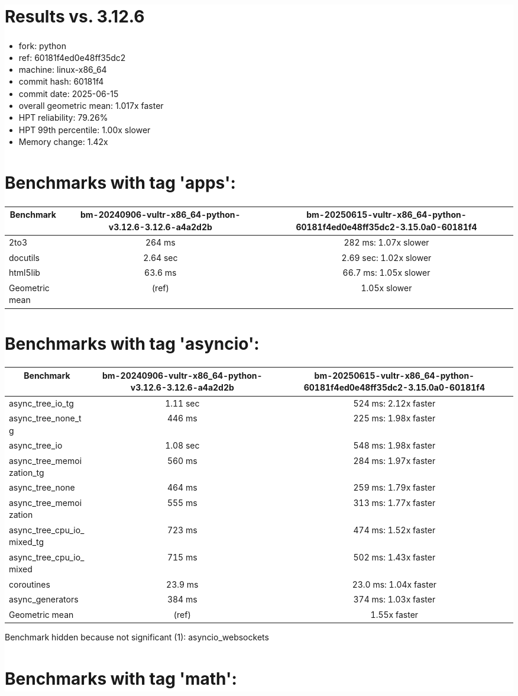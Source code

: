 # Results vs. 3.12.6

- fork: python
- ref: 60181f4ed0e48ff35dc2
- machine: linux-x86_64
- commit hash: 60181f4
- commit date: 2025-06-15
- overall geometric mean: 1.017x faster
- HPT reliability: 79.26%
- HPT 99th percentile: 1.00x slower
- Memory change: 1.42x

Benchmarks with tag 'apps':
===========================

| Benchmark      | bm-20240906-vultr-x86_64-python-v3.12.6-3.12.6-a4a2d2b | bm-20250615-vultr-x86_64-python-60181f4ed0e48ff35dc2-3.15.0a0-60181f4 |
|----------------|:------------------------------------------------------:|:---------------------------------------------------------------------:|
| 2to3           | 264 ms                                                 | 282 ms: 1.07x slower                                                  |
| docutils       | 2.64 sec                                               | 2.69 sec: 1.02x slower                                                |
| html5lib       | 63.6 ms                                                | 66.7 ms: 1.05x slower                                                 |
| Geometric mean | (ref)                                                  | 1.05x slower                                                          |

Benchmarks with tag 'asyncio':
==============================

| Benchmark                  | bm-20240906-vultr-x86_64-python-v3.12.6-3.12.6-a4a2d2b | bm-20250615-vultr-x86_64-python-60181f4ed0e48ff35dc2-3.15.0a0-60181f4 |
|----------------------------|:------------------------------------------------------:|:---------------------------------------------------------------------:|
| async_tree_io_tg           | 1.11 sec                                               | 524 ms: 2.12x faster                                                  |
| async_tree_none_tg         | 446 ms                                                 | 225 ms: 1.98x faster                                                  |
| async_tree_io              | 1.08 sec                                               | 548 ms: 1.98x faster                                                  |
| async_tree_memoization_tg  | 560 ms                                                 | 284 ms: 1.97x faster                                                  |
| async_tree_none            | 464 ms                                                 | 259 ms: 1.79x faster                                                  |
| async_tree_memoization     | 555 ms                                                 | 313 ms: 1.77x faster                                                  |
| async_tree_cpu_io_mixed_tg | 723 ms                                                 | 474 ms: 1.52x faster                                                  |
| async_tree_cpu_io_mixed    | 715 ms                                                 | 502 ms: 1.43x faster                                                  |
| coroutines                 | 23.9 ms                                                | 23.0 ms: 1.04x faster                                                 |
| async_generators           | 384 ms                                                 | 374 ms: 1.03x faster                                                  |
| Geometric mean             | (ref)                                                  | 1.55x faster                                                          |

Benchmark hidden because not significant (1): asyncio_websockets

Benchmarks with tag 'math':
===========================
